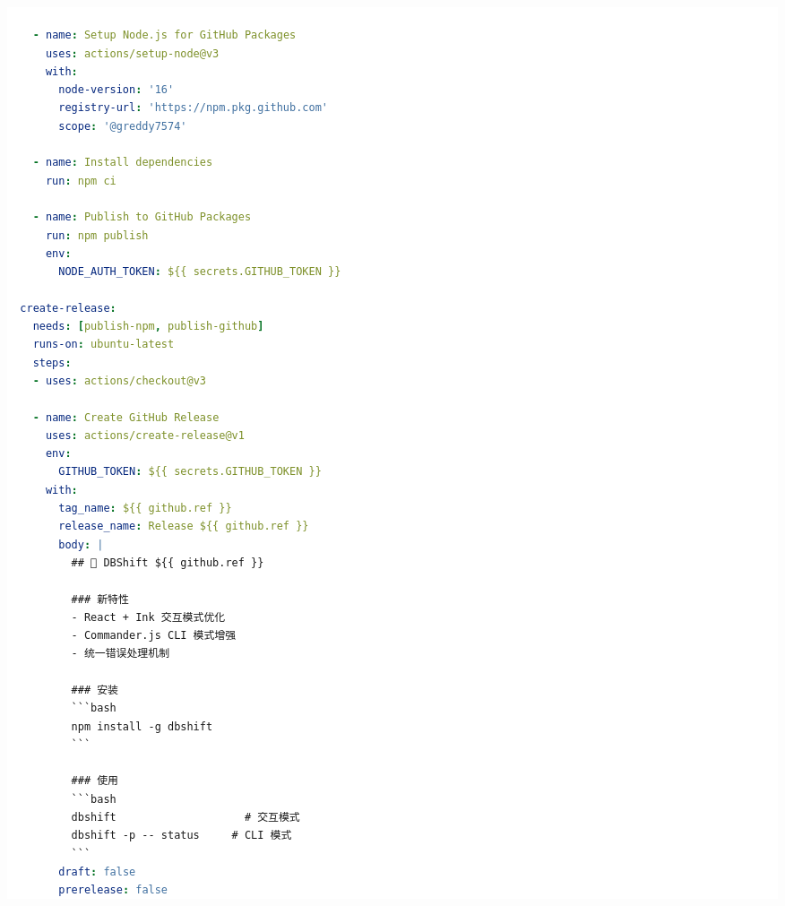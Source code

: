 ```yaml
    
    - name: Setup Node.js for GitHub Packages
      uses: actions/setup-node@v3
      with:
        node-version: '16'
        registry-url: 'https://npm.pkg.github.com'
        scope: '@greddy7574'
        
    - name: Install dependencies
      run: npm ci
      
    - name: Publish to GitHub Packages
      run: npm publish
      env:
        NODE_AUTH_TOKEN: ${{ secrets.GITHUB_TOKEN }}

  create-release:
    needs: [publish-npm, publish-github]
    runs-on: ubuntu-latest
    steps:
    - uses: actions/checkout@v3
    
    - name: Create GitHub Release
      uses: actions/create-release@v1
      env:
        GITHUB_TOKEN: ${{ secrets.GITHUB_TOKEN }}
      with:
        tag_name: ${{ github.ref }}
        release_name: Release ${{ github.ref }}
        body: |
          ## 🚀 DBShift ${{ github.ref }}
          
          ### 新特性
          - React + Ink 交互模式优化
          - Commander.js CLI 模式增强
          - 统一错误处理机制
          
          ### 安装
          ```bash
          npm install -g dbshift
          ```
          
          ### 使用
          ```bash
          dbshift                    # 交互模式
          dbshift -p -- status     # CLI 模式
          ```
        draft: false
        prerelease: false
```
